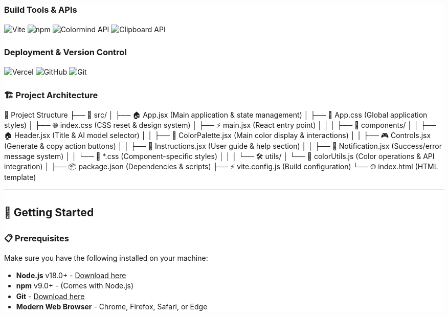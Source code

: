### **Build Tools & APIs**
![Vite](https://img.shields.io/badge/Vite-646CFF?style=for-the-badge&logo=vite&logoColor=white)
![npm](https://img.shields.io/badge/npm-CB3837?style=for-the-badge&logo=npm&logoColor=white)
![Colormind API](https://img.shields.io/badge/Colormind_API-FF6B6B?style=for-the-badge)
![Clipboard API](https://img.shields.io/badge/Clipboard_API-4ECDC4?style=for-the-badge)

### **Deployment & Version Control**
![Vercel](https://img.shields.io/badge/Vercel-000000?style=for-the-badge&logo=vercel&logoColor=white)
![GitHub](https://img.shields.io/badge/GitHub-100000?style=for-the-badge&logo=github&logoColor=white)
![Git](https://img.shields.io/badge/Git-F05032?style=for-the-badge&logo=git&logoColor=white)

</div>

### 🏗️ **Project Architecture**

📁 Project Structure
├── 🎯 src/
│ ├── 🏠 App.jsx (Main application & state management)
│ ├── 🎨 App.css (Global application styles)
│ ├── 🌐 index.css (CSS reset & design system)
│ ├── ⚡ main.jsx (React entry point)
│ │
│ ├── 🧩 components/
│ │ ├── 🏠 Header.jsx (Title & AI model selector)
│ │ ├── 🎨 ColorPalette.jsx (Main color display & interactions)
│ │ ├── 🎮 Controls.jsx (Generate & copy action buttons)
│ │ ├── 📖 Instructions.jsx (User guide & help section)
│ │ ├── 🔔 Notification.jsx (Success/error message system)
│ │ └── 🎨 *.css (Component-specific styles)
│ │
│ └── 🛠️ utils/
│ └── 🎨 colorUtils.js (Color operations & API integration)
│
├── 📦 package.json (Dependencies & scripts)
├── ⚡ vite.config.js (Build configuration)
└── 🌐 index.html (HTML template)

---

## 🚀 Getting Started

### 📋 Prerequisites

Make sure you have the following installed on your machine:

- **Node.js** v18.0+ - [Download here](https://nodejs.org/)
- **npm** v9.0+ - (Comes with Node.js)
- **Git** - [Download here](https://git-scm.com/)
- **Modern Web Browser** - Chrome, Firefox, Safari, or Edge
